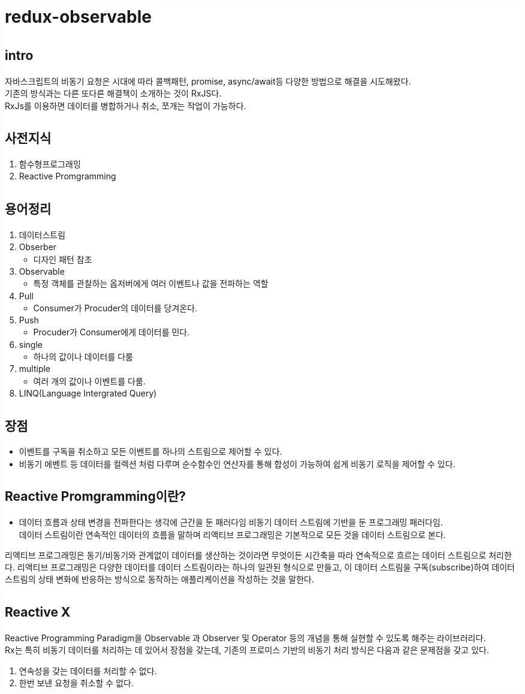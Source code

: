 # redux-observable


## intro
자바스크립트의 비동기 요청은 시대에 따라 콜백패턴, promise, async/await등 다양한 방법으로 해결을 시도해왔다.  
기존의 방식과는 다른 또다른 해결책이 소개하는 것이 RxJS다.  
RxJs를 이용하면 데이터를 병합하거나 취소, 쪼개는 작업이 가능하다.  



##  사전지식
1. 함수형프로그래밍
2. Reactive Promgramming


## 용어정리
1. 데이터스트림  
2. Obserber  
    - 디자인 패턴 참조
3. Observable  
    - 특정 객체를 관찰하는 옵저버에게 여러 이벤트나 값을 전파하는 역할 
4. Pull
    - Consumer가 Procuder의 데이터를 당겨온다.
5. Push
    -  Procuder가 Consumer에게 데이터를 민다.
6. single
    - 하나의 값이나 데이터를 다룸
7. multiple
    - 여러 개의 값이나 이벤트를 다룸.
8. LINQ(Language Intergrated Query)


## 장점
- 이벤트를 구독을 취소하고 모든 이벤트를 하나의 스트림으로 제어할 수 있다.
- 비동기 에벤트 등 데이터를 컬렉션 처럼 다루며 순수함수인 연산자를 통해 합성이 가능하여 쉽게 비동기 로직을 제어할 수 있다.


## Reactive Promgramming이란?
- 데이터 흐름과 상태 변경을 전파한다는 생각에 근간을 둔 패러다임
비동기 데이터 스트림에 기반을 둔 프로그래밍 패러다임.  
데이터 스트림이란 연속적인 데이터의 흐름을 말하며 리액티브 프로그래밍은 기본적으로 모든 것을 데이터 스트림으로 본다.  

리액티브 프로그래밍은 동기/비동기와 관계없이 데이터를 생산하는 것이라면 무엇이든 시간축을 따라 연속적으로 흐르는 데이터 스트림으로 처리한다. 리액티브 프로그래밍은 다양한 데이터를 데이터 스트림이라는 하나의 일관된 형식으로 만들고, 이 데이터 스트림을 구독(subscribe)하여 데이터 스트림의 상태 변화에 반응하는 방식으로 동작하는 애플리케이션을 작성하는 것을 말한다.  


## Reactive X
Reactive Programming Paradigm을 Observable 과 Observer 및 Operator 등의 개념을 통해 실현할 수 있도록 해주는 라이브러리다.  
Rx는 특히 비동기 데이터를 처리하는 데 있어서 장점을 갖는데, 기존의 프로미스 기반의 비동기 처리 방식은 다음과 같은 문제점을 갖고 있다.
1. 연속성을 갖는 데이터를 처리할 수 없다.
2. 한번 보낸 요청을 취소할 수 없다.
